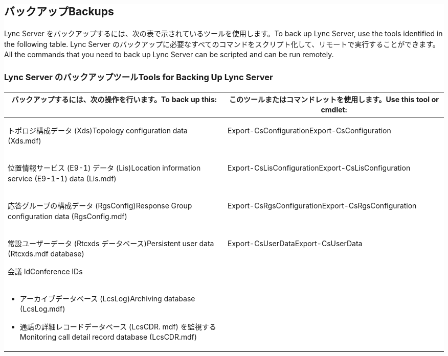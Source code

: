 <div>

## <a name="backups"></a><span data-ttu-id="9e56d-108">バックアップ</span><span class="sxs-lookup"><span data-stu-id="9e56d-108">Backups</span></span>

<span data-ttu-id="9e56d-109">Lync Server をバックアップするには、次の表で示されているツールを使用します。</span><span class="sxs-lookup"><span data-stu-id="9e56d-109">To back up Lync Server, use the tools identified in the following table.</span></span> <span data-ttu-id="9e56d-110">Lync Server のバックアップに必要なすべてのコマンドをスクリプト化して、リモートで実行することができます。</span><span class="sxs-lookup"><span data-stu-id="9e56d-110">All the commands that you need to back up Lync Server can be scripted and can be run remotely.</span></span>

### <a name="tools-for-backing-up-lync-server"></a><span data-ttu-id="9e56d-111">Lync Server のバックアップツール</span><span class="sxs-lookup"><span data-stu-id="9e56d-111">Tools for Backing Up Lync Server</span></span>

<table>
<colgroup>
<col style="width: 50%" />
<col style="width: 50%" />
</colgroup>
<thead>
<tr class="header">
<th><span data-ttu-id="9e56d-112">バックアップするには、次の操作を行います。</span><span class="sxs-lookup"><span data-stu-id="9e56d-112">To back up this:</span></span></th>
<th><span data-ttu-id="9e56d-113">このツールまたはコマンドレットを使用します。</span><span class="sxs-lookup"><span data-stu-id="9e56d-113">Use this tool or cmdlet:</span></span></th>
</tr>
</thead>
<tbody>
<tr class="odd">
<td><p><span data-ttu-id="9e56d-114">トポロジ構成データ (Xds)</span><span class="sxs-lookup"><span data-stu-id="9e56d-114">Topology configuration data (Xds.mdf)</span></span></p></td>
<td><p><span data-ttu-id="9e56d-115">Export-CsConfiguration</span><span class="sxs-lookup"><span data-stu-id="9e56d-115">Export-CsConfiguration</span></span></p></td>
</tr>
<tr class="even">
<td><p><span data-ttu-id="9e56d-116">位置情報サービス (E9-1) データ (Lis)</span><span class="sxs-lookup"><span data-stu-id="9e56d-116">Location information service (E9-1-1) data (Lis.mdf)</span></span></p></td>
<td><p><span data-ttu-id="9e56d-117">Export-CsLisConfiguration</span><span class="sxs-lookup"><span data-stu-id="9e56d-117">Export-CsLisConfiguration</span></span></p></td>
</tr>
<tr class="odd">
<td><p><span data-ttu-id="9e56d-118">応答グループの構成データ (RgsConfig)</span><span class="sxs-lookup"><span data-stu-id="9e56d-118">Response Group configuration data (RgsConfig.mdf)</span></span></p></td>
<td><p><span data-ttu-id="9e56d-119">Export-CsRgsConfiguration</span><span class="sxs-lookup"><span data-stu-id="9e56d-119">Export-CsRgsConfiguration</span></span></p></td>
</tr>
<tr class="even">
<td><p><span data-ttu-id="9e56d-120">常設ユーザーデータ (Rtcxds データベース)</span><span class="sxs-lookup"><span data-stu-id="9e56d-120">Persistent user data (Rtcxds.mdf database)</span></span></p>
<p><span data-ttu-id="9e56d-121">会議 Id</span><span class="sxs-lookup"><span data-stu-id="9e56d-121">Conference IDs</span></span></p></td>
<td><p><span data-ttu-id="9e56d-122">Export-CsUserData</span><span class="sxs-lookup"><span data-stu-id="9e56d-122">Export-CsUserData</span></span></p></td>
</tr>
<tr class="odd">
<td><ul>
<li><p><span data-ttu-id="9e56d-123">アーカイブデータベース (LcsLog)</span><span class="sxs-lookup"><span data-stu-id="9e56d-123">Archiving database (LcsLog.mdf)</span></span></p></li>
<li><p><span data-ttu-id="9e56d-124">通話の詳細レコードデータベース (LcsCDR. mdf) を監視する</span><span class="sxs-lookup"><span data-stu-id="9e56d-124">Monitoring call detail record database (LcsCDR.mdf)</span></span></p></li>